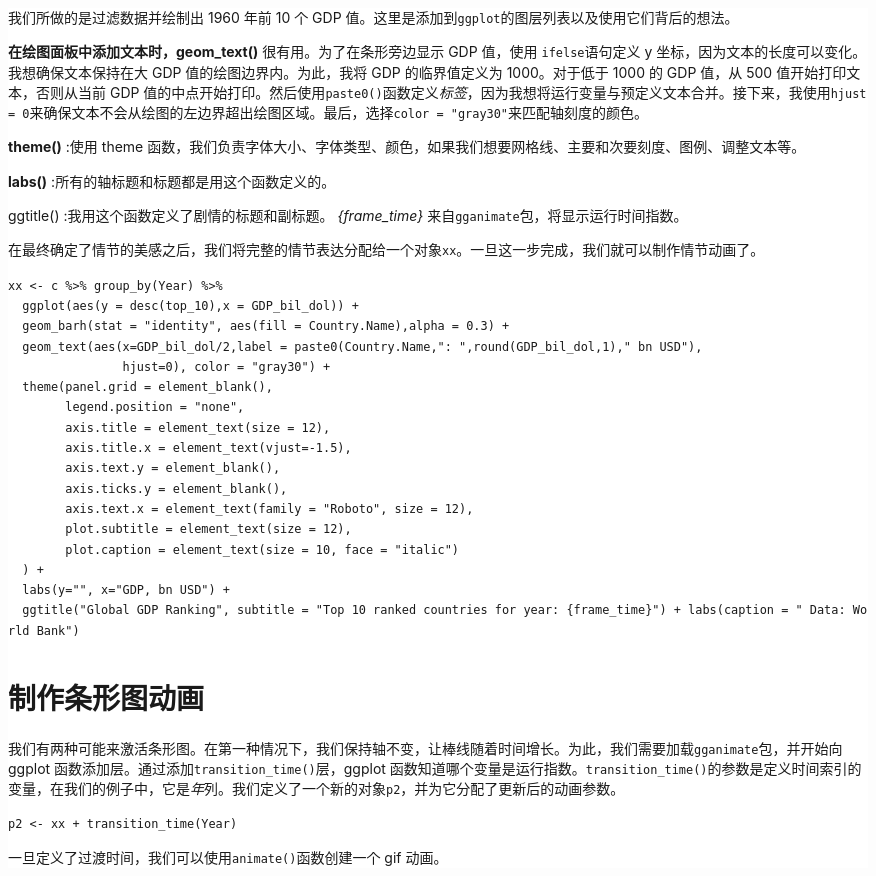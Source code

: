 我们所做的是过滤数据并绘制出 1960 年前 10 个 GDP 值。这里是添加到`ggplot`的图层列表以及使用它们背后的想法。

**在绘图面板中添加文本时，geom_text()** 很有用。为了在条形旁边显示 GDP 值，使用 `ifelse`语句定义 y 坐标，因为文本的长度可以变化。我想确保文本保持在大 GDP 值的绘图边界内。为此，我将 GDP 的临界值定义为 1000。对于低于 1000 的 GDP 值，从 500 值开始打印文本，否则从当前 GDP 值的中点开始打印。然后使用`paste0()`函数定义*标签*，因为我想将运行变量与预定义文本合并。接下来，我使用`hjust = 0`来确保文本不会从绘图的左边界超出绘图区域。最后，选择`color = "gray30"`来匹配轴刻度的颜色。

**theme()** :使用 theme 函数，我们负责字体大小、字体类型、颜色，如果我们想要网格线、主要和次要刻度、图例、调整文本等。

**labs()** :所有的轴标题和标题都是用这个函数定义的。

ggtitle() :我用这个函数定义了剧情的标题和副标题。 *{frame_time}* 来自`gganimate`包，将显示运行时间指数。

在最终确定了情节的美感之后，我们将完整的情节表达分配给一个对象`xx`。一旦这一步完成，我们就可以制作情节动画了。

```
xx <- c %>% group_by(Year) %>% 
  ggplot(aes(y = desc(top_10),x = GDP_bil_dol)) +
  geom_barh(stat = "identity", aes(fill = Country.Name),alpha = 0.3) +
  geom_text(aes(x=GDP_bil_dol/2,label = paste0(Country.Name,": ",round(GDP_bil_dol,1)," bn USD"), 
                hjust=0), color = "gray30") +
  theme(panel.grid = element_blank(),
        legend.position = "none",
        axis.title = element_text(size = 12),
        axis.title.x = element_text(vjust=-1.5),
        axis.text.y = element_blank(),
        axis.ticks.y = element_blank(),
        axis.text.x = element_text(family = "Roboto", size = 12),
        plot.subtitle = element_text(size = 12),
        plot.caption = element_text(size = 10, face = "italic")
  ) + 
  labs(y="", x="GDP, bn USD") +
  ggtitle("Global GDP Ranking", subtitle = "Top 10 ranked countries for year: {frame_time}") + labs(caption = " Data: World Bank")
```

# 制作条形图动画

我们有两种可能来激活条形图。在第一种情况下，我们保持轴不变，让棒线随着时间增长。为此，我们需要加载`gganimate`包，并开始向 ggplot 函数添加层。通过添加`transition_time()`层，ggplot 函数知道哪个变量是运行指数。`transition_time()`的参数是定义时间索引的变量，在我们的例子中，它是*年*列。我们定义了一个新的对象`p2`，并为它分配了更新后的动画参数。

```
p2 <- xx + transition_time(Year)
```

一旦定义了过渡时间，我们可以使用`animate()`函数创建一个 gif 动画。

